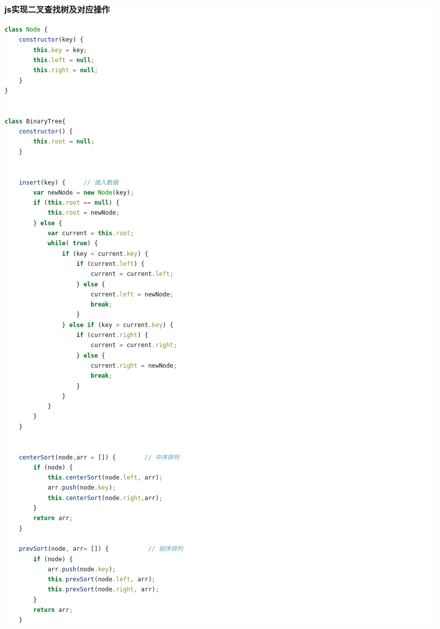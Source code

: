 
### js实现二叉查找树及对应操作

```js
class Node {
    constructor(key) {
        this.key = key;
        this.left = null;
        this.right = null;
    }
}


class BinaryTree{
    constructor() {
        this.root = null;
    }


    insert(key) {     // 插入数据
        var newNode = new Node(key);
        if (this.root == null) {
            this.root = newNode;
        } else {
            var current = this.root;
            while( true) {
                if (key < current.key) {
                    if (current.left) {
                        current = current.left;
                    } else {
                        current.left = newNode;
                        break;
                    }
                } else if (key > current.key) {
                    if (current.right) {
                        current = current.right;
                    } else {
                        current.right = newNode;
                        break;
                    }
                }
            }
        }
    }


    centerSort(node,arr = []) {        // 中序排列
        if (node) {
            this.centerSort(node.left, arr);
            arr.push(node.key);
            this.centerSort(node.right,arr);
        }
        return arr;
    }

    prevSort(node, arr= []) {           // 前序排列
        if (node) {
            arr.push(node.key);
            this.prevSort(node.left, arr);
            this.prevSort(node.right, arr);
        }
        return arr;
    }

```